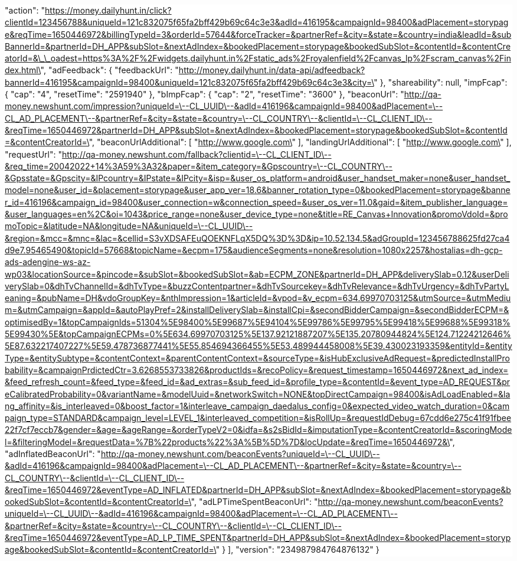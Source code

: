 \"action\":
\"https://money.dailyhunt.in/click?clientId=123456788&uniqueId=121c832075f65fa2bff429b69c64c3e3&adId=416195&campaignId=98400&adPlacement=storypage&reqTime=1650446972&billingTypeId=3&orderId=57644&forceTracker=&partnerRef=&city=&state=&country=india&leadId=&subBannerId=&partnerId=DH_APP&subSlot=&nextAdIndex=&bookedPlacement=storypage&bookedSubSlot=&contentId=&contentCreatorId=&\_\_oadest=https%3A%2F%2Fwidgets.dailyhunt.in%2Fstatic_ads%2Froyalenfield%2Fcanvas_lp%2Fscram_canvas%2Findex.html\",
\"adFeedback\": { \"feedbackUrl\":
\"http://money.dailyhunt.in/data-api/adfeedback?bannerId=416195&campaignId=98400&uniqueId=121c832075f65fa2bff429b69c64c3e3&city=\"
}, \"shareability\": null, \"impFcap\": { \"cap\": \"4\", \"resetTime\":
\"2591940\" }, \"bImpFcap\": { \"cap\": \"2\", \"resetTime\": \"3600\"
}, \"beaconUrl\":
\"http://qa-money.newshunt.com/impression?uniqueId=\--CL_UUID\--&adId=416196&campaignId=98400&adPlacement=\--CL_AD_PLACEMENT\--&partnerRef=&city=&state=&country=\--CL_COUNTRY\--&clientId=\--CL_CLIENT_ID\--&reqTime=1650446972&partnerId=DH_APP&subSlot=&nextAdIndex=&bookedPlacement=storypage&bookedSubSlot=&contentId=&contentCreatorId=\",
\"beaconUrlAdditional\": \[ \"http://www.google.com\" \],
\"landingUrlAdditional\": \[ \"http://www.google.com\" \],
\"requestUrl\":
\"http://qa-money.newshunt.com/fallback?clientid=\--CL_CLIENT_ID\--&req_time=20042022+14%3A59%3A32&paper=&item_category=&Gpscountry=\--CL_COUNTRY\--&Gpsstate=&Gpscity=&IPcountry=&IPstate=&IPcity=&isp=&user_os_platform=android&user_handset_maker=none&user_handset_model=none&user_id=&placement=storypage&user_app_ver=18.6&banner_rotation_type=0&bookedPlacement=storypage&banner_id=416196&campaign_id=98400&user_connection=w&connection_speed=&user_os_ver=11.0&gaid=&item_publisher_language=&user_languages=en%2C&oi=1043&price_range=none&user_device_type=none&title=RE_Canvas+Innovation&promoVdoId=&promoTopic=&latitude=NA&longitude=NA&uniqueId=\--CL_UUID\--&region=&mcc=&mnc=&lac=&cellid=S3vXDSAFEuQOEKNFLqX5DQ%3D%3D&ip=10.52.134.5&adGroupId=123456788625fd27ca4d9e7.95465490&topicId=57668&topicName=&ecpm=175&audienceSegments=none&resolution=1080x2257&hostalias=dh-gcp-ads-adengine-ws-az-wp03&locationSource=&pincode=&subSlot=&bookedSubSlot=&ab=ECPM_ZONE&partnerId=DH_APP&deliverySlab=0.12&userDeliverySlab=0&dhTvChannelId=&dhTvType=&buzzContentpartner=&dhTvSourcekey=&dhTvRelevance=&dhTvUrgency=&dhTvPartyLeaning=&pubName=DH&vdoGroupKey=&nthImpression=1&articleId=&vpod=&v_ecpm=634.69970703125&utmSource=&utmMedium=&utmCampaign=&appId=&autoPlayPref=2&installDeliverySlab=&installCpi=&secondBidderCampaign=&secondBidderECPM=&optimisedBy=1&topCampaignIds=51304%5E98400%5E99687%5E94104%5E99786%5E99795%5E99418%5E99688%5E99318%5E99430%5E&topCampaignECPMs=0%5E634.69970703125%5E137.92121887207%5E135.20780944824%5E124.71224212646%5E87.632217407227%5E59.478736877441%5E55.854694366455%5E53.489944458008%5E39.430023193359&entityId=&entityType=&entitySubtype=&contentContext=&parentContentContext=&sourceType=&isHubExclusiveAdRequest=&predictedInstallProbability=&campaignPrdictedCtr=3.6268553733826&productIds=&recoPolicy=&request_timestamp=1650446972&next_ad_index=&feed_refresh_count=&feed_type=&feed_id=&ad_extras=&sub_feed_id=&profile_type=&contentId=&event_type=AD_REQUEST&preCalibratedProbability=0&variantName=&modelUuid=&networkSwitch=NONE&topDirectCampaign=98400&isAdLoadEnabled=&lang_affinity=&is_interleaved=0&boost_factor=1&interleave_campaign_daedalus_config=0&expected_video_watch_duration=0&campaign_type=STANDARD&campaign_level=LEVEL_1&interleaved_competition=&isRollUp=&requestIdDebug=67cdd6e275c41f91fbee22f7cf7eccb7&gender=&age=&ageRange=&orderTypeV2=0&idfa=&s2sBidId=&imputationType=&contentCreatorId=&scoringModel=&filteringModel=&requestData=%7B%22products%22%3A%5B%5D%7D&locUpdate=&reqTime=1650446972&\",
\"adInflatedBeaconUrl\":
\"http://qa-money.newshunt.com/beaconEvents?uniqueId=\--CL_UUID\--&adId=416196&campaignId=98400&adPlacement=\--CL_AD_PLACEMENT\--&partnerRef=&city=&state=&country=\--CL_COUNTRY\--&clientId=\--CL_CLIENT_ID\--&reqTime=1650446972&eventType=AD_INFLATED&partnerId=DH_APP&subSlot=&nextAdIndex=&bookedPlacement=storypage&bookedSubSlot=&contentId=&contentCreatorId=\",
\"adLPTimeSpentBeaconUrl\":
\"http://qa-money.newshunt.com/beaconEvents?uniqueId=\--CL_UUID\--&adId=416196&campaignId=98400&adPlacement=\--CL_AD_PLACEMENT\--&partnerRef=&city=&state=&country=\--CL_COUNTRY\--&clientId=\--CL_CLIENT_ID\--&reqTime=1650446972&eventType=AD_LP_TIME_SPENT&partnerId=DH_APP&subSlot=&nextAdIndex=&bookedPlacement=storypage&bookedSubSlot=&contentId=&contentCreatorId=\"
} \], \"version\": \"234987984764876132\" }
